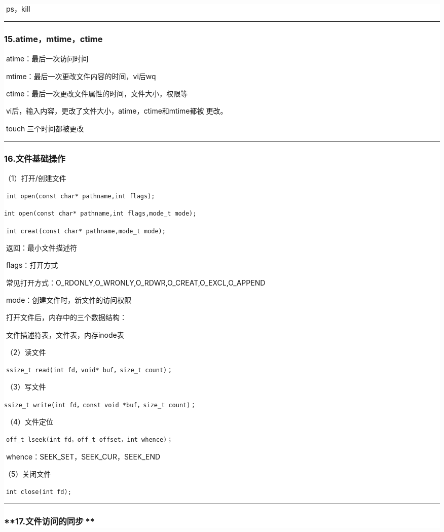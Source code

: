 ​	ps，kill

---

### **15.atime，mtime，ctime**

​	atime：最后一次访问时间

​	mtime：最后一次更改文件内容的时间，vi后wq

​	ctime：最后一次更改文件属性的时间，文件大小，权限等

​				vi后，输入内容，更改了文件大小，atime，ctime和mtime都被				更改。

​				touch 三个时间都被更改

---

### **16.文件基础操作**

（1）打开/创建文件

​	`int open(const char* pathname,int flags);`

​	`int open(const char* pathname,int flags,mode_t mode);`

​	`int creat(const char* pathname,mode_t mode);`

​	返回：最小文件描述符

​	flags：打开方式

​				常见打开方式：O_RDONLY,O_WRONLY,O_RDWR,O_CREAT,O_EXCL,O_APPEND

​	mode：创建文件时，新文件的访问权限

​	打开文件后，内存中的三个数据结构：

​							文件描述符表，文件表，内存inode表

​	（2）读文件

​		`ssize_t read(int fd，void* buf，size_t count)；`

​	（3）写文件

​		`ssize_t write(int fd，const void *buf，size_t count)；`

​	（4）文件定位

​	  `off_t lseek(int fd，off_t offset，int whence)；`

​		whence：SEEK_SET，SEEK_CUR，SEEK_END

（5）关闭文件

​	`int close(int fd);`

---

### **17.文件访问的同步 **
